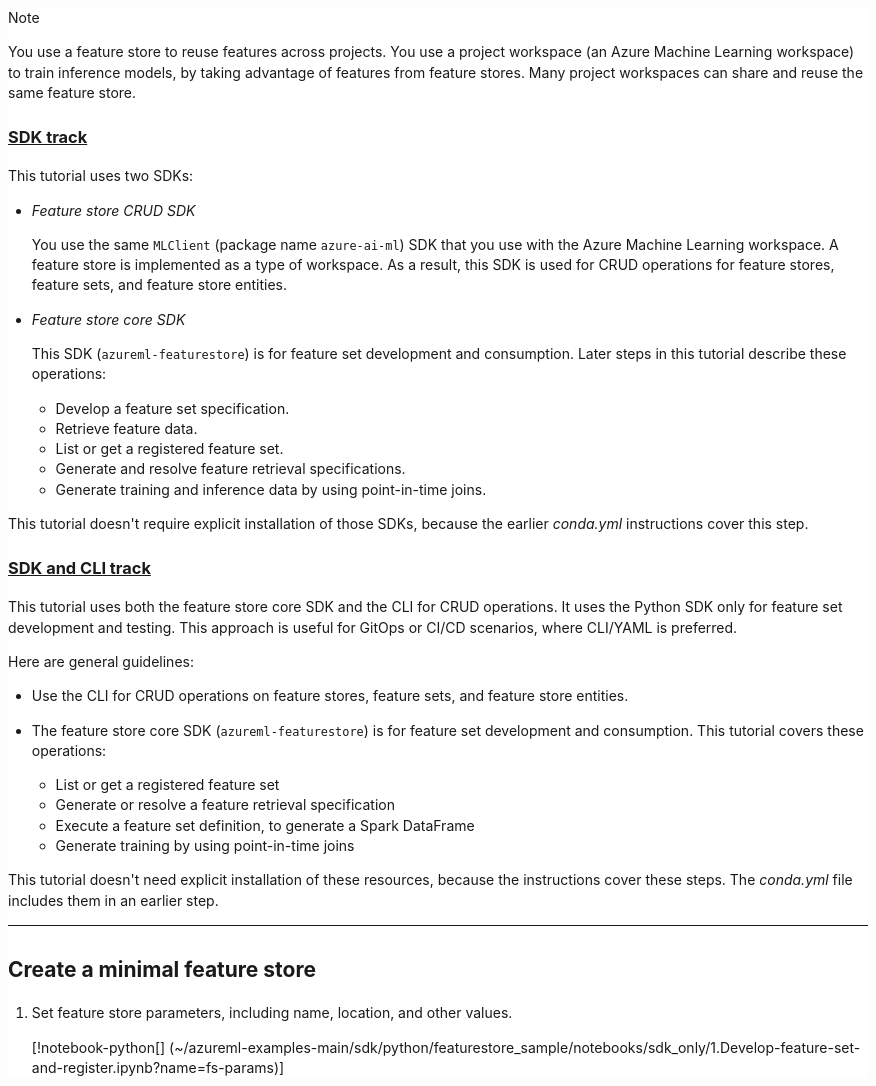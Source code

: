
> [!NOTE]
> You use a feature store to reuse features across projects. You use a project workspace (an Azure Machine Learning workspace) to train inference models, by taking advantage of features from feature stores. Many project workspaces can share and reuse the same feature store.

### [SDK track](#tab/SDK-track)

This tutorial uses two SDKs:

* *Feature store CRUD SDK*

  You use the same `MLClient` (package name `azure-ai-ml`) SDK that you use with the Azure Machine Learning workspace. A feature store is implemented as a type of workspace. As a result, this SDK is used for CRUD operations for feature stores, feature sets, and feature store entities.

* *Feature store core SDK*

  This SDK (`azureml-featurestore`) is for feature set development and consumption. Later steps in this tutorial describe these operations:

  * Develop a feature set specification.
  * Retrieve feature data.
  * List or get a registered feature set.
  * Generate and resolve feature retrieval specifications.
  * Generate training and inference data by using point-in-time joins.

This tutorial doesn't require explicit installation of those SDKs, because the earlier *conda.yml* instructions cover this step.

### [SDK and CLI track](#tab/SDK-and-CLI-track)

This tutorial uses both the feature store core SDK and the CLI for CRUD operations. It uses the Python SDK only for feature set development and testing. This approach is useful for GitOps or CI/CD scenarios, where CLI/YAML is preferred.

Here are general guidelines:

* Use the CLI for CRUD operations on feature stores, feature sets, and feature store entities.
* The feature store core SDK (`azureml-featurestore`) is for feature set development and consumption. This tutorial covers these operations:

  * List or get a registered feature set
  * Generate or resolve a feature retrieval specification
  * Execute a feature set definition, to generate a Spark DataFrame
  * Generate training by using point-in-time joins

This tutorial doesn't need explicit installation of these resources, because the instructions cover these steps. The *conda.yml* file includes them in an earlier step.

---

## Create a minimal feature store

1. Set feature store parameters, including name, location, and other values.

   [!notebook-python[] (~/azureml-examples-main/sdk/python/featurestore_sample/notebooks/sdk_only/1.Develop-feature-set-and-register.ipynb?name=fs-params)]
